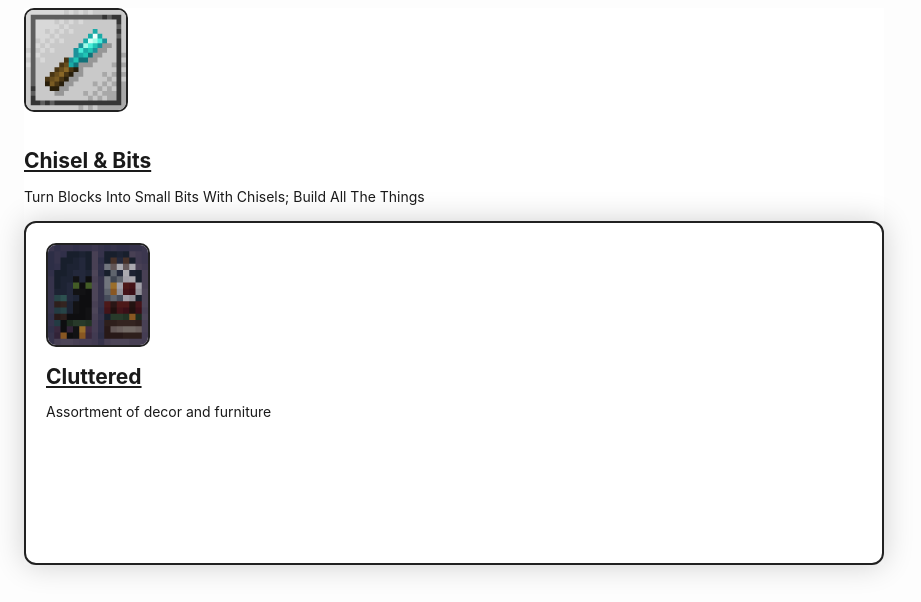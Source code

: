   <img src="../images/Mod Icons/chiselandbits.png" style="border-radius: 10px; max-width: 100px; max-height: 100px; border: 2px solid  #212121;"></img>
<h2 style="font-weight: 900; padding-top: 15px; margin: 0px;"><b><a href="./ChiselAndbits/">Chisel & Bits</a></b></h2>
<p style="margin-top: 10px;">Turn Blocks Into Small Bits With Chisels; Build All The Things</p>
</div>

<div class="col-md-4 col-morning" style="display: flex;
  flex-direction: column;
  padding: 20px;
  min-height: 300px;
  border: 2px solid  #212121;
  box-shadow: 0 0px 30px 0 rgba(0, 0, 0, 0.19);
  border-radius: 12px;">
  <img src="../images/Mod Icons/cluttered.webp" style="border-radius: 10px; max-width: 100px; max-height: 100px; border: 2px solid  #212121;"></img>
<h2 style="font-weight: 900; padding-top: 15px; margin: 0px;"><b><a href="./Cluttered/">Cluttered</a></b></h2>
<p style="margin-top: 10px;">Assortment of decor and furniture</p>
</div>
